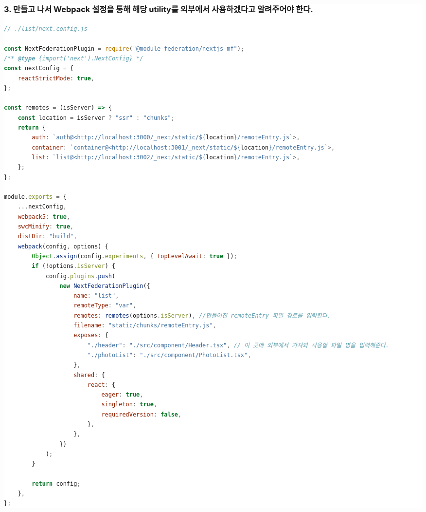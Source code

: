 ### 3. 만들고 나서 Webpack 설정을 통해 해당 utility를 외부에서 사용하겠다고 알려주어야 한다.

```jsx
// ./list/next.config.js

const NextFederationPlugin = require("@module-federation/nextjs-mf");
/** @type {import('next').NextConfig} */
const nextConfig = {
    reactStrictMode: true,
};

const remotes = (isServer) => {
    const location = isServer ? "ssr" : "chunks";
    return {
        auth: `auth@<http://localhost:3000/_next/static/${location}/remoteEntry.js`>,
        container: `container@<http://localhost:3001/_next/static/${location}/remoteEntry.js`>,
        list: `list@<http://localhost:3002/_next/static/${location}/remoteEntry.js`>,
    };
};

module.exports = {
    ...nextConfig,
    webpack5: true,
    swcMinify: true,
    distDir: "build",
    webpack(config, options) {
        Object.assign(config.experiments, { topLevelAwait: true });
        if (!options.isServer) {
            config.plugins.push(
                new NextFederationPlugin({
                    name: "list",
                    remoteType: "var",
                    remotes: remotes(options.isServer), //만들어진 remoteEntry 파일 경로를 입력한다.
                    filename: "static/chunks/remoteEntry.js",
                    exposes: {
                        "./header": "./src/component/Header.tsx", // 이 곳에 외부에서 가져와 사용할 파일 명을 입력해준다.
                        "./photoList": "./src/component/PhotoList.tsx",
                    },
                    shared: {
                        react: {
                            eager: true,
                            singleton: true,
                            requiredVersion: false,
                        },
                    },
                })
            );
        }

        return config;
    },
};
```
